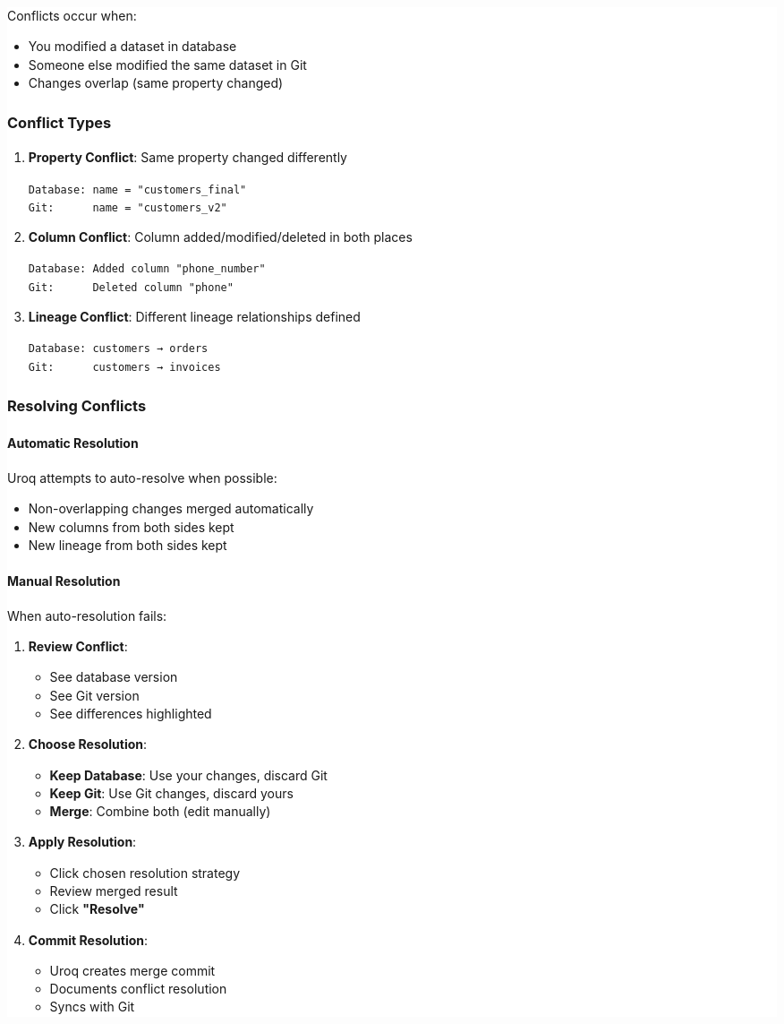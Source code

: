 Conflicts occur when:
- You modified a dataset in database
- Someone else modified the same dataset in Git
- Changes overlap (same property changed)

### Conflict Types

1. **Property Conflict**: Same property changed differently
   ```
   Database: name = "customers_final"
   Git:      name = "customers_v2"
   ```

2. **Column Conflict**: Column added/modified/deleted in both places
   ```
   Database: Added column "phone_number"
   Git:      Deleted column "phone"
   ```

3. **Lineage Conflict**: Different lineage relationships defined
   ```
   Database: customers → orders
   Git:      customers → invoices
   ```

### Resolving Conflicts

#### Automatic Resolution

Uroq attempts to auto-resolve when possible:
- Non-overlapping changes merged automatically
- New columns from both sides kept
- New lineage from both sides kept

#### Manual Resolution

When auto-resolution fails:

1. **Review Conflict**:
   - See database version
   - See Git version
   - See differences highlighted

2. **Choose Resolution**:
   - **Keep Database**: Use your changes, discard Git
   - **Keep Git**: Use Git changes, discard yours
   - **Merge**: Combine both (edit manually)

3. **Apply Resolution**:
   - Click chosen resolution strategy
   - Review merged result
   - Click **"Resolve"**

4. **Commit Resolution**:
   - Uroq creates merge commit
   - Documents conflict resolution
   - Syncs with Git
